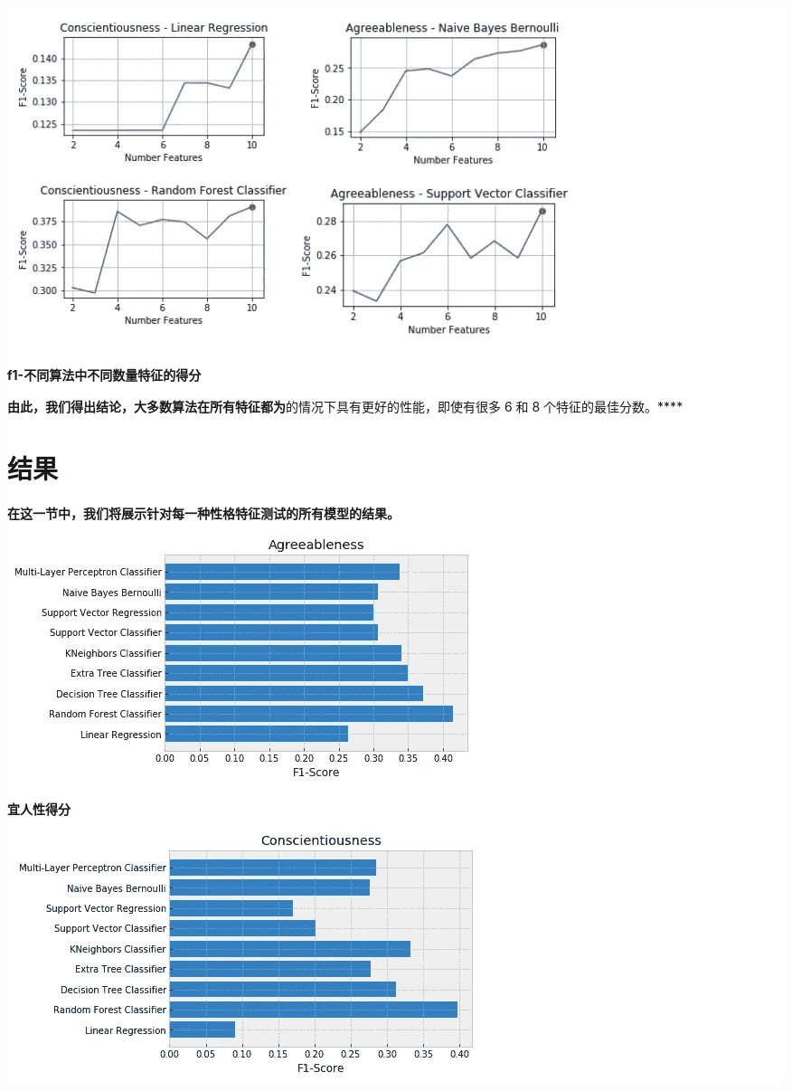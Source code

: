 **![](img/f4767f5591549d6eceb0d3c6a1deb9c2.png)**

**f1-不同算法中不同数量特征的得分**

**由此，我们得出结论，大多数算法在所有特征都为**的情况下具有更好的性能，即使有很多 6 和 8 个特征的最佳分数。****

# **结果**

**在这一节中，我们将展示针对每一种性格特征测试的所有模型的结果。**

**![](img/1e9a61f7a622fb9c46eb70c2949fc247.png)**

**宜人性得分**

**![](img/1896815b63de3abc97004a3c464d9825.png)**
